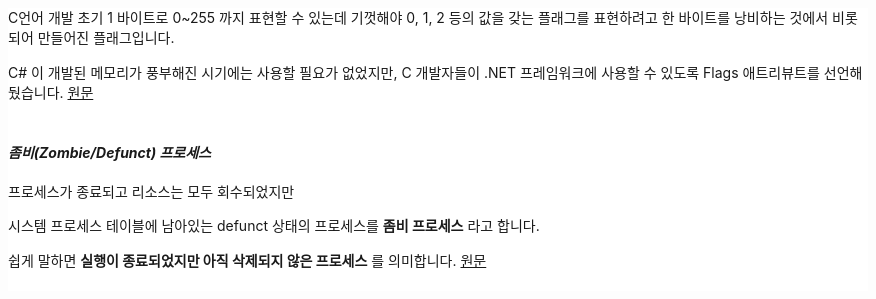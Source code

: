C언어 개발 초기 1 바이트로 0~255 까지 표현할 수 있는데 기껏해야 0, 1, 2 등의 값을 갖는 플래그를 표현하려고 한 바이트를 낭비하는 것에서 비롯되어 만들어진 플래그입니다.

C# 이 개발된 메모리가 풍부해진 시기에는 사용할 필요가 없었지만, C 개발자들이 .NET 프레임워크에 사용할 수 있도록 Flags 애트리뷰트를 선언해 뒀습니다.
[원문](#threadstate-열거형)<Br><Br>

#### ___좀비(Zombie/Defunct) 프로세스___

프로세스가 종료되고 리소스는 모두 회수되었지만

시스템 프로세스 테이블에 남아있는 defunct 상태의 프로세스를 __좀비 프로세스__ 라고 합니다. 

쉽게 말하면 __실행이 종료되었지만 아직 삭제되지 않은 프로세스__ 를 의미합니다.
[원문](#thread-와-task-차이)<BR><bR>


